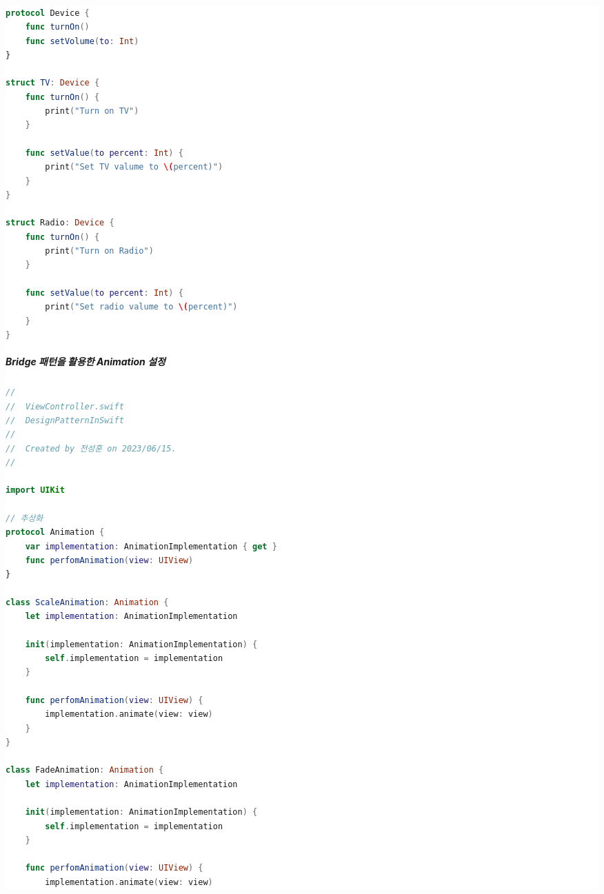 ~~~ swift 
protocol Device { 
	func turnOn()
	func setVolume(to: Int)
}

struct TV: Device { 
	func turnOn() { 
		print("Turn on TV")
	}
	
	func setValue(to percent: Int) { 
		print("Set TV valume to \(percent)")
	}
}

struct Radio: Device { 
	func turnOn() { 
		print("Turn on Radio")
	}
	
	func setValue(to percent: Int) { 
		print("Set radio valume to \(percent)")
	}
}
~~~
##### Bridge 패턴을 활용한 Animation 설정
~~~ swift 
//
//  ViewController.swift
//  DesignPatternInSwift
//
//  Created by 전성훈 on 2023/06/15.
//

import UIKit

// 추상화
protocol Animation {
    var implementation: AnimationImplementation { get }
    func perfomAnimation(view: UIView)
}

class ScaleAnimation: Animation {
    let implementation: AnimationImplementation
    
    init(implementation: AnimationImplementation) {
        self.implementation = implementation
    }
    
    func perfomAnimation(view: UIView) {
        implementation.animate(view: view)
    }
}

class FadeAnimation: Animation {
    let implementation: AnimationImplementation
    
    init(implementation: AnimationImplementation) {
        self.implementation = implementation
    }
    
    func perfomAnimation(view: UIView) {
        implementation.animate(view: view)
~~~